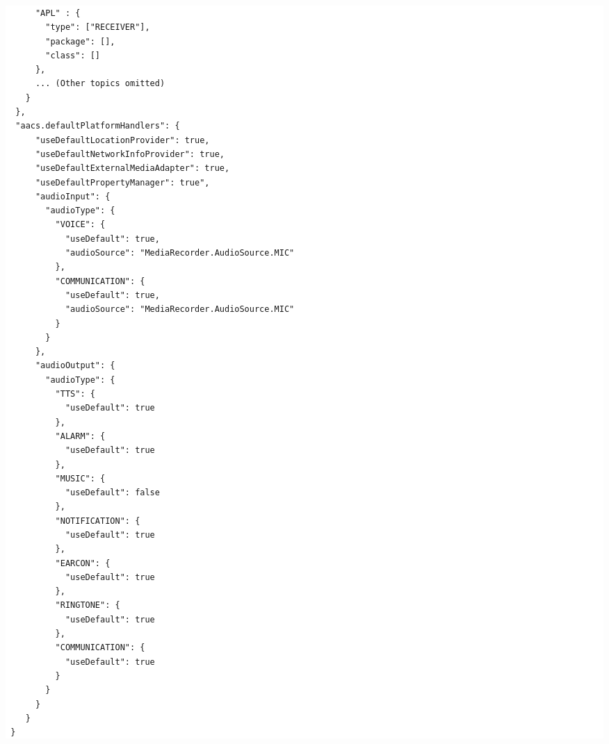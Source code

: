 ~~~
      "APL" : {
        "type": ["RECEIVER"],
        "package": [],
        "class": []
      },
      ... (Other topics omitted)
    }
  },
  "aacs.defaultPlatformHandlers": {
      "useDefaultLocationProvider": true,
      "useDefaultNetworkInfoProvider": true,
      "useDefaultExternalMediaAdapter": true,
      "useDefaultPropertyManager": true",
      "audioInput": {
        "audioType": {
          "VOICE": {
            "useDefault": true,
            "audioSource": "MediaRecorder.AudioSource.MIC"
          },
          "COMMUNICATION": {
            "useDefault": true,
            "audioSource": "MediaRecorder.AudioSource.MIC"
          }
        }
      },
      "audioOutput": {
        "audioType": {
          "TTS": {
            "useDefault": true
          },
          "ALARM": {
            "useDefault": true
          },
          "MUSIC": {
            "useDefault": false
          },
          "NOTIFICATION": {
            "useDefault": true
          },
          "EARCON": {
            "useDefault": true
          },
          "RINGTONE": {
            "useDefault": true
          },
          "COMMUNICATION": {
            "useDefault": true
          }
        }
      }
    }
 }
~~~
